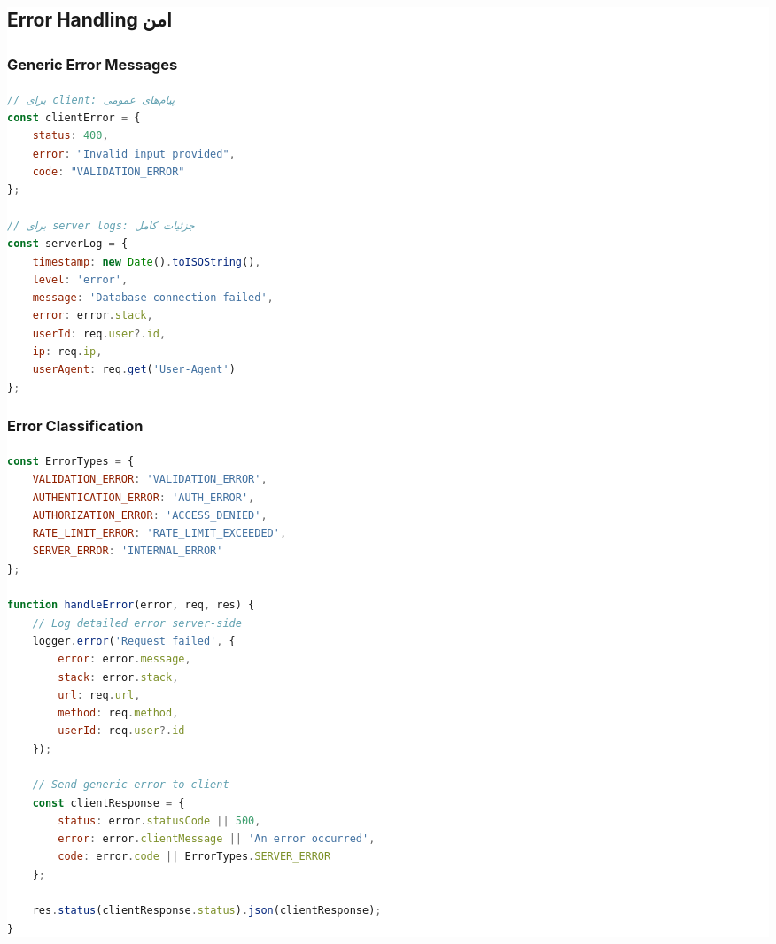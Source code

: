 ## Error Handling امن

### Generic Error Messages
```javascript
// برای client: پیام‌های عمومی
const clientError = {
    status: 400,
    error: "Invalid input provided",
    code: "VALIDATION_ERROR"
};

// برای server logs: جزئیات کامل
const serverLog = {
    timestamp: new Date().toISOString(),
    level: 'error',
    message: 'Database connection failed',
    error: error.stack,
    userId: req.user?.id,
    ip: req.ip,
    userAgent: req.get('User-Agent')
};
```

### Error Classification
```javascript
const ErrorTypes = {
    VALIDATION_ERROR: 'VALIDATION_ERROR',
    AUTHENTICATION_ERROR: 'AUTH_ERROR',
    AUTHORIZATION_ERROR: 'ACCESS_DENIED',
    RATE_LIMIT_ERROR: 'RATE_LIMIT_EXCEEDED',
    SERVER_ERROR: 'INTERNAL_ERROR'
};

function handleError(error, req, res) {
    // Log detailed error server-side
    logger.error('Request failed', {
        error: error.message,
        stack: error.stack,
        url: req.url,
        method: req.method,
        userId: req.user?.id
    });
    
    // Send generic error to client
    const clientResponse = {
        status: error.statusCode || 500,
        error: error.clientMessage || 'An error occurred',
        code: error.code || ErrorTypes.SERVER_ERROR
    };
    
    res.status(clientResponse.status).json(clientResponse);
}
```
